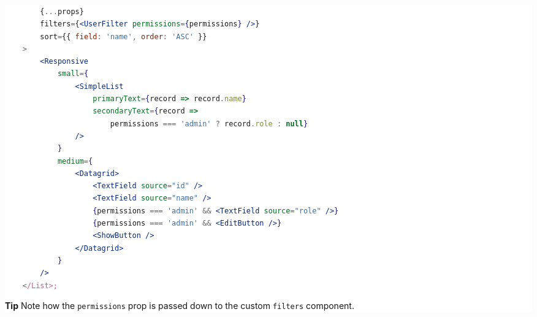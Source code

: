 ```jsx
        {...props}
        filters={<UserFilter permissions={permissions} />}
        sort={{ field: 'name', order: 'ASC' }}
    >
        <Responsive
            small={
                <SimpleList
                    primaryText={record => record.name}
                    secondaryText={record =>
                        permissions === 'admin' ? record.role : null}
                />
            }
            medium={
                <Datagrid>
                    <TextField source="id" />
                    <TextField source="name" />
                    {permissions === 'admin' && <TextField source="role" />}
                    {permissions === 'admin' && <EditButton />}
                    <ShowButton />
                </Datagrid>
            }
        />
    </List>;
```

**Tip** Note how the `permissions` prop is passed down to the custom `filters` component.